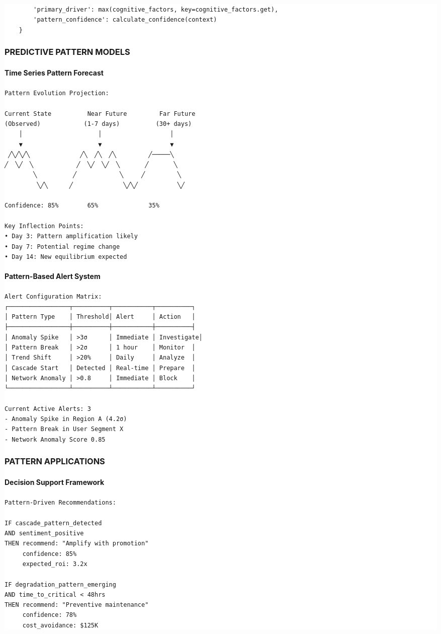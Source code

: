 ```
        'primary_driver': max(cognitive_factors, key=cognitive_factors.get),
        'pattern_confidence': calculate_confidence(context)
    }
```

### PREDICTIVE PATTERN MODELS

#### Time Series Pattern Forecast
```
Pattern Evolution Projection:

Current State          Near Future         Far Future
(Observed)            (1-7 days)          (30+ days)
    │                     │                   │
    ▼                     ▼                   ▼
 ╱╲╱╲╱╲              ╱╲  ╱╲  ╱╲         ╱─────╲
╱  ╲╱  ╲            ╱  ╲╱  ╲╱  ╲       ╱       ╲
        ╲          ╱            ╲     ╱         ╲
         ╲╱╲      ╱              ╲╱╲╱           ╲╱

Confidence: 85%        65%              35%

Key Inflection Points:
• Day 3: Pattern amplification likely
• Day 7: Potential regime change
• Day 14: New equilibrium expected
```

#### Pattern-Based Alert System
```
Alert Configuration Matrix:
┌─────────────────┬──────────┬───────────┬──────────┐
│ Pattern Type    │ Threshold│ Alert     │ Action   │
├─────────────────┼──────────┼───────────┼──────────┤
│ Anomaly Spike   │ >3σ      │ Immediate │ Investigate│
│ Pattern Break   │ >2σ      │ 1 hour    │ Monitor  │
│ Trend Shift     │ >20%     │ Daily     │ Analyze  │
│ Cascade Start   │ Detected │ Real-time │ Prepare  │
│ Network Anomaly │ >0.8     │ Immediate │ Block    │
└─────────────────┴──────────┴───────────┴──────────┘

Current Active Alerts: 3
- Anomaly Spike in Region A (4.2σ)
- Pattern Break in User Segment X
- Network Anomaly Score 0.85
```

### PATTERN APPLICATIONS

#### Decision Support Framework
```
Pattern-Driven Recommendations:

IF cascade_pattern_detected 
AND sentiment_positive
THEN recommend: "Amplify with promotion"
     confidence: 85%
     expected_roi: 3.2x

IF degradation_pattern_emerging
AND time_to_critical < 48hrs  
THEN recommend: "Preventive maintenance"
     confidence: 78%
     cost_avoidance: $125K
```